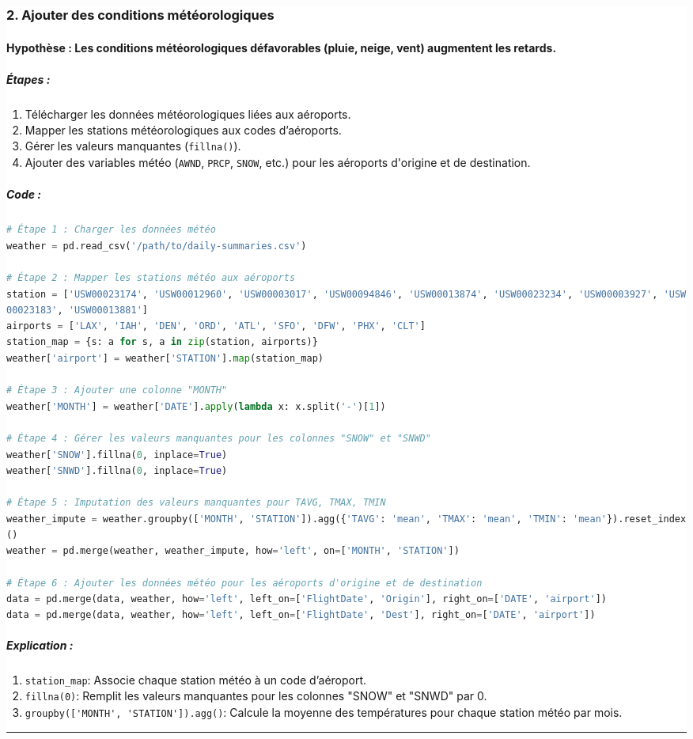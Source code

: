 
### **2. Ajouter des conditions météorologiques**

#### **Hypothèse :** Les conditions météorologiques défavorables (pluie, neige, vent) augmentent les retards.

##### **Étapes :**
1. Télécharger les données météorologiques liées aux aéroports.
2. Mapper les stations météorologiques aux codes d’aéroports.
3. Gérer les valeurs manquantes (`fillna()`).
4. Ajouter des variables météo (`AWND`, `PRCP`, `SNOW`, etc.) pour les aéroports d'origine et de destination.

##### **Code :**
```python
# Étape 1 : Charger les données météo
weather = pd.read_csv('/path/to/daily-summaries.csv')

# Étape 2 : Mapper les stations météo aux aéroports
station = ['USW00023174', 'USW00012960', 'USW00003017', 'USW00094846', 'USW00013874', 'USW00023234', 'USW00003927', 'USW00023183', 'USW00013881']
airports = ['LAX', 'IAH', 'DEN', 'ORD', 'ATL', 'SFO', 'DFW', 'PHX', 'CLT']
station_map = {s: a for s, a in zip(station, airports)}
weather['airport'] = weather['STATION'].map(station_map)

# Étape 3 : Ajouter une colonne "MONTH"
weather['MONTH'] = weather['DATE'].apply(lambda x: x.split('-')[1])

# Étape 4 : Gérer les valeurs manquantes pour les colonnes "SNOW" et "SNWD"
weather['SNOW'].fillna(0, inplace=True)
weather['SNWD'].fillna(0, inplace=True)

# Étape 5 : Imputation des valeurs manquantes pour TAVG, TMAX, TMIN
weather_impute = weather.groupby(['MONTH', 'STATION']).agg({'TAVG': 'mean', 'TMAX': 'mean', 'TMIN': 'mean'}).reset_index()
weather = pd.merge(weather, weather_impute, how='left', on=['MONTH', 'STATION'])

# Étape 6 : Ajouter les données météo pour les aéroports d'origine et de destination
data = pd.merge(data, weather, how='left', left_on=['FlightDate', 'Origin'], right_on=['DATE', 'airport'])
data = pd.merge(data, weather, how='left', left_on=['FlightDate', 'Dest'], right_on=['DATE', 'airport'])
```

##### **Explication :**
1. `station_map`: Associe chaque station météo à un code d’aéroport.
2. `fillna(0)`: Remplit les valeurs manquantes pour les colonnes "SNOW" et "SNWD" par 0.
3. `groupby(['MONTH', 'STATION']).agg()`: Calcule la moyenne des températures pour chaque station météo par mois.

---

